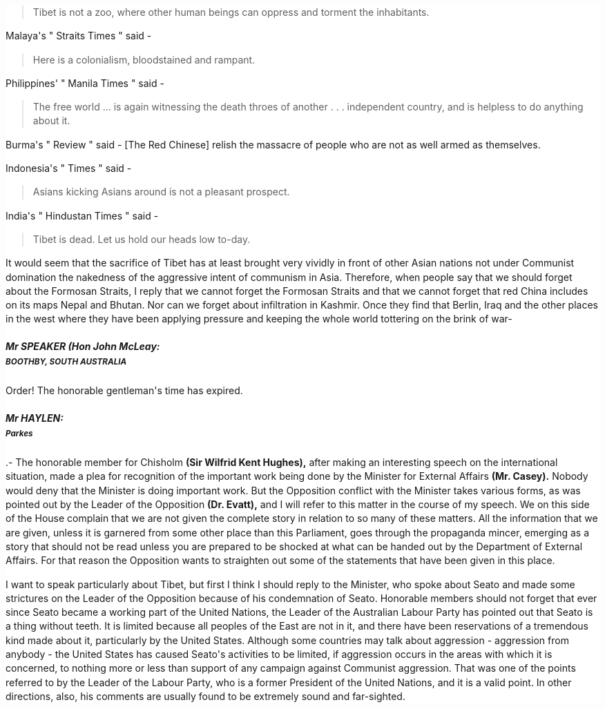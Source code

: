   >Tibet is not a zoo, where other human beings can oppress and torment the inhabitants. 

Malaya's " Straits Times " said - 

  >Here is a colonialism, bloodstained and rampant. 

Philippines' " Manila Times " said - 

  >The free world ... is again witnessing the death throes of another . . . independent country, and is helpless to do anything about it. 

Burma's " Review " said -  [The Red Chinese] relish the massacre of people who are not as well armed as themselves. 

Indonesia's " Times " said - 

  >Asians kicking Asians around is not a pleasant prospect. 

India's " Hindustan Times " said - 

  >Tibet is dead. Let us hold our heads low to-day. 

It would seem that the sacrifice of Tibet has at least brought very vividly in front of other Asian nations not under Communist domination the nakedness of the aggressive intent of communism in Asia. Therefore, when people say that we should forget about the Formosan Straits, I reply that we cannot forget the Formosan Straits and that we cannot forget that red China includes on its maps Nepal and Bhutan. Nor can we forget about infiltration in Kashmir. Once they find that Berlin, Iraq and the other places in the west where they have been applying pressure and keeping the whole world tottering on the brink of war- 

##### Mr SPEAKER (Hon John McLeay:<br><small class="text-muted">BOOTHBY, SOUTH AUSTRALIA</small>



Order! The honorable gentleman's time has expired. 

##### Mr HAYLEN:<br><small class="text-muted">Parkes</small>

.- The honorable member for Chisholm  **(Sir Wilfrid Kent Hughes),**  after making an interesting speech on the international situation, made a plea for recognition of the important work being done by the Minister for External Affairs  **(Mr. Casey).**  Nobody would deny that the Minister is doing important work. But the Opposition conflict with the Minister takes various forms, as was pointed out by the Leader of the Opposition  **(Dr. Evatt),**  and I will refer to this matter in the course of my speech. We on this side of the House complain that we are not given the complete story in relation to so many of these matters. All the information that we are given, unless it is garnered from some other place than this Parliament, goes through the propaganda mincer, emerging as a story that should not be read unless you are prepared to be shocked at what can be handed out by the Department of External Affairs. For that reason the Opposition wants to straighten out some of the statements that have been given in this place. 

I want to speak particularly about Tibet, but first I think I should reply to the Minister, who spoke about Seato and made some strictures on the Leader of the Opposition because of his condemnation of Seato. Honorable members should not forget that ever since Seato became a working part of the United Nations, the Leader of the Australian Labour Party has pointed out that Seato is a thing without teeth. It is limited because all peoples of the East are not in it, and there have been reservations of a tremendous kind made about it, particularly by the United States. Although some countries may talk about aggression - aggression from anybody - the United States has caused Seato's activities to be limited, if aggression occurs in the areas with which it is concerned, to nothing more or less than support of any campaign against Communist aggression. That was one of the points referred to by the Leader of the Labour Party, who is a former President of the United Nations, and it is a valid point. In other directions, also, his comments are usually found to be extremely sound and far-sighted. 
